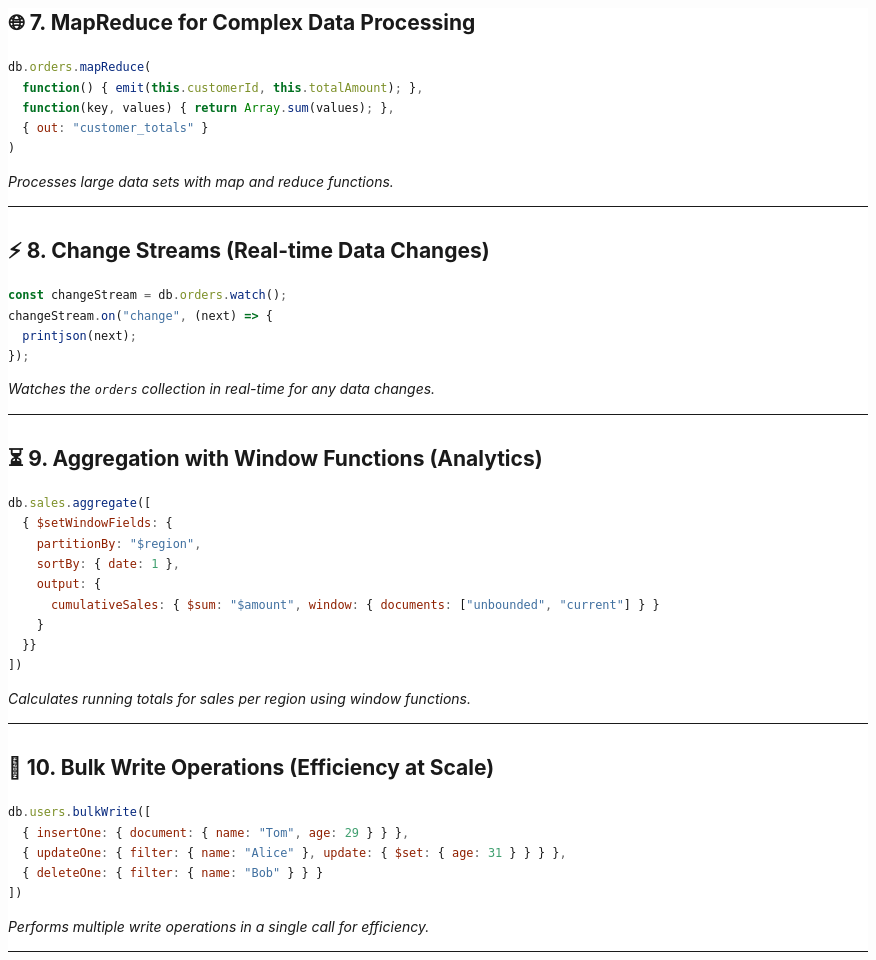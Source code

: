 
## 🌐 **7. MapReduce for Complex Data Processing**

```js
db.orders.mapReduce(
  function() { emit(this.customerId, this.totalAmount); },
  function(key, values) { return Array.sum(values); },
  { out: "customer_totals" }
)
```
*Processes large data sets with map and reduce functions.*

---

## ⚡ **8. Change Streams (Real-time Data Changes)**

```js
const changeStream = db.orders.watch();
changeStream.on("change", (next) => {
  printjson(next);
});
```
*Watches the `orders` collection in real-time for any data changes.*

---

## ⏳ **9. Aggregation with Window Functions (Analytics)**

```js
db.sales.aggregate([
  { $setWindowFields: {
    partitionBy: "$region",
    sortBy: { date: 1 },
    output: {
      cumulativeSales: { $sum: "$amount", window: { documents: ["unbounded", "current"] } }
    }
  }}
])
```
*Calculates running totals for sales per region using window functions.*

---

## 📜 **10. Bulk Write Operations (Efficiency at Scale)**

```js
db.users.bulkWrite([
  { insertOne: { document: { name: "Tom", age: 29 } } },
  { updateOne: { filter: { name: "Alice" }, update: { $set: { age: 31 } } } },
  { deleteOne: { filter: { name: "Bob" } } }
])
```
*Performs multiple write operations in a single call for efficiency.*

---